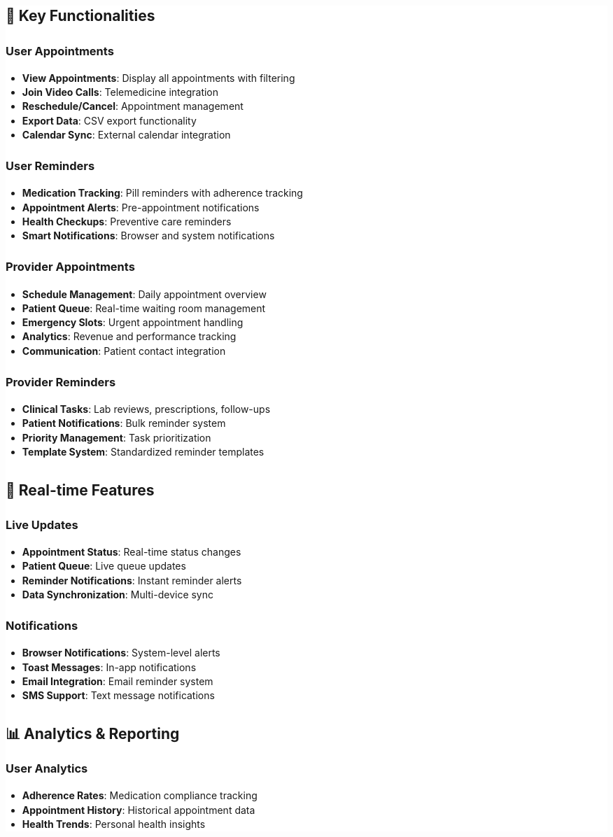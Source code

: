 ## 🎯 Key Functionalities

### User Appointments
- **View Appointments**: Display all appointments with filtering
- **Join Video Calls**: Telemedicine integration
- **Reschedule/Cancel**: Appointment management
- **Export Data**: CSV export functionality
- **Calendar Sync**: External calendar integration

### User Reminders
- **Medication Tracking**: Pill reminders with adherence tracking
- **Appointment Alerts**: Pre-appointment notifications
- **Health Checkups**: Preventive care reminders
- **Smart Notifications**: Browser and system notifications

### Provider Appointments
- **Schedule Management**: Daily appointment overview
- **Patient Queue**: Real-time waiting room management
- **Emergency Slots**: Urgent appointment handling
- **Analytics**: Revenue and performance tracking
- **Communication**: Patient contact integration

### Provider Reminders
- **Clinical Tasks**: Lab reviews, prescriptions, follow-ups
- **Patient Notifications**: Bulk reminder system
- **Priority Management**: Task prioritization
- **Template System**: Standardized reminder templates

## 🔄 Real-time Features

### Live Updates
- **Appointment Status**: Real-time status changes
- **Patient Queue**: Live queue updates
- **Reminder Notifications**: Instant reminder alerts
- **Data Synchronization**: Multi-device sync

### Notifications
- **Browser Notifications**: System-level alerts
- **Toast Messages**: In-app notifications
- **Email Integration**: Email reminder system
- **SMS Support**: Text message notifications

## 📊 Analytics & Reporting

### User Analytics
- **Adherence Rates**: Medication compliance tracking
- **Appointment History**: Historical appointment data
- **Health Trends**: Personal health insights
